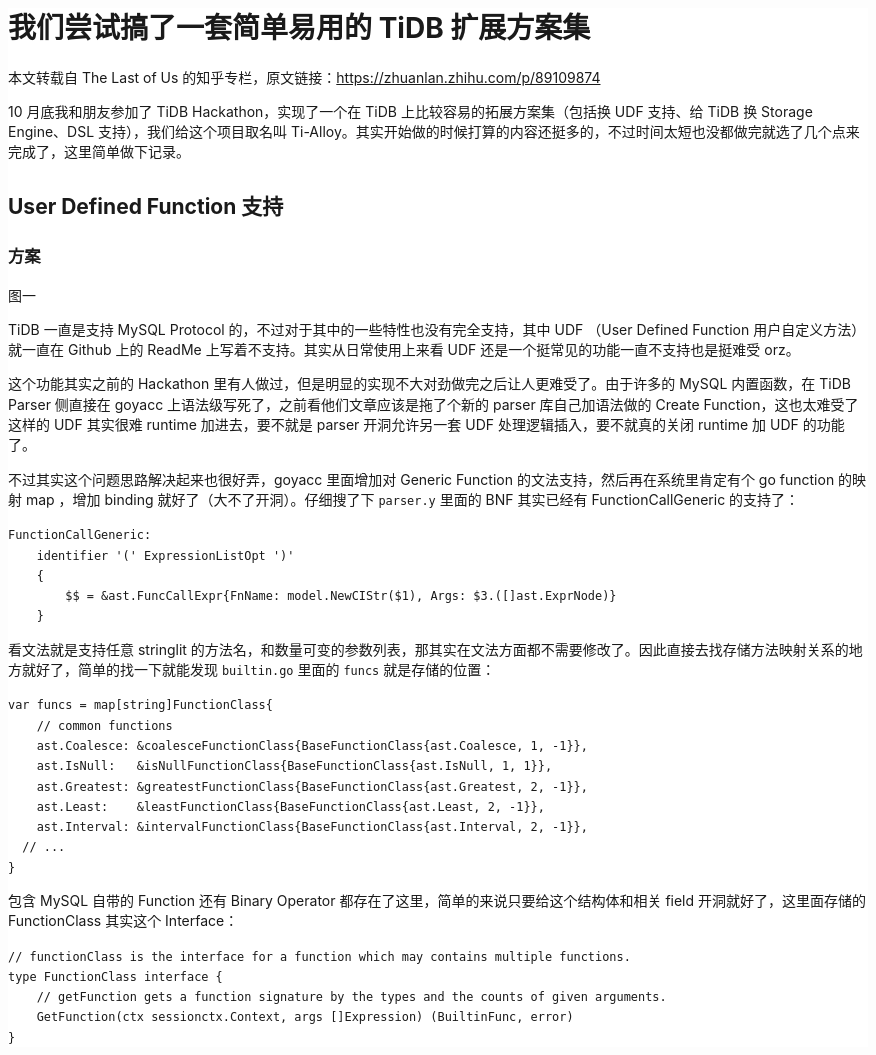 # 我们尝试搞了一套简单易用的 TiDB 扩展方案集

本文转载自 The Last of Us 的知乎专栏，原文链接：https://zhuanlan.zhihu.com/p/89109874

10 月底我和朋友参加了 TiDB Hackathon，实现了一个在 TiDB 上比较容易的拓展方案集（包括换 UDF 支持、给 TiDB 换 Storage Engine、DSL 支持），我们给这个项目取名叫  Ti-Alloy。其实开始做的时候打算的内容还挺多的，不过时间太短也没都做完就选了几个点来完成了，这里简单做下记录。

## User Defined Function 支持

### 方案

图一

TiDB 一直是支持 MySQL Protocol 的，不过对于其中的一些特性也没有完全支持，其中 UDF （User Defined Function 用户自定义方法）就一直在 Github 上的 ReadMe 上写着不支持。其实从日常使用上来看 UDF 还是一个挺常见的功能一直不支持也是挺难受 orz。

这个功能其实之前的 Hackathon 里有人做过，但是明显的实现不大对劲做完之后让人更难受了。由于许多的 MySQL 内置函数，在 TiDB Parser 侧直接在 goyacc 上语法级写死了，之前看他们文章应该是拖了个新的 parser 库自己加语法做的 Create Function，这也太难受了这样的 UDF 其实很难 runtime 加进去，要不就是 parser 开洞允许另一套 UDF 处理逻辑插入，要不就真的关闭 runtime 加 UDF 的功能了。

不过其实这个问题思路解决起来也很好弄，goyacc 里面增加对 Generic Function 的文法支持，然后再在系统里肯定有个 go function 的映射 map ，增加 binding 就好了（大不了开洞）。仔细搜了下 `parser.y` 里面的 BNF 其实已经有 FunctionCallGeneric 的支持了：

```
FunctionCallGeneric:
    identifier '(' ExpressionListOpt ')'
    {
        $$ = &ast.FuncCallExpr{FnName: model.NewCIStr($1), Args: $3.([]ast.ExprNode)}
    }
```

看文法就是支持任意 stringlit 的方法名，和数量可变的参数列表，那其实在文法方面都不需要修改了。因此直接去找存储方法映射关系的地方就好了，简单的找一下就能发现 `builtin.go` 里面的 `funcs` 就是存储的位置：

```
var funcs = map[string]FunctionClass{
    // common functions
    ast.Coalesce: &coalesceFunctionClass{BaseFunctionClass{ast.Coalesce, 1, -1}},
    ast.IsNull:   &isNullFunctionClass{BaseFunctionClass{ast.IsNull, 1, 1}},
    ast.Greatest: &greatestFunctionClass{BaseFunctionClass{ast.Greatest, 2, -1}},
    ast.Least:    &leastFunctionClass{BaseFunctionClass{ast.Least, 2, -1}},
    ast.Interval: &intervalFunctionClass{BaseFunctionClass{ast.Interval, 2, -1}},
  // ... 
}
```

包含 MySQL 自带的 Function 还有 Binary Operator 都存在了这里，简单的来说只要给这个结构体和相关 field 开洞就好了，这里面存储的 FunctionClass 其实这个 Interface：

```
// functionClass is the interface for a function which may contains multiple functions.
type FunctionClass interface {
    // getFunction gets a function signature by the types and the counts of given arguments.
    GetFunction(ctx sessionctx.Context, args []Expression) (BuiltinFunc, error)
}
```
